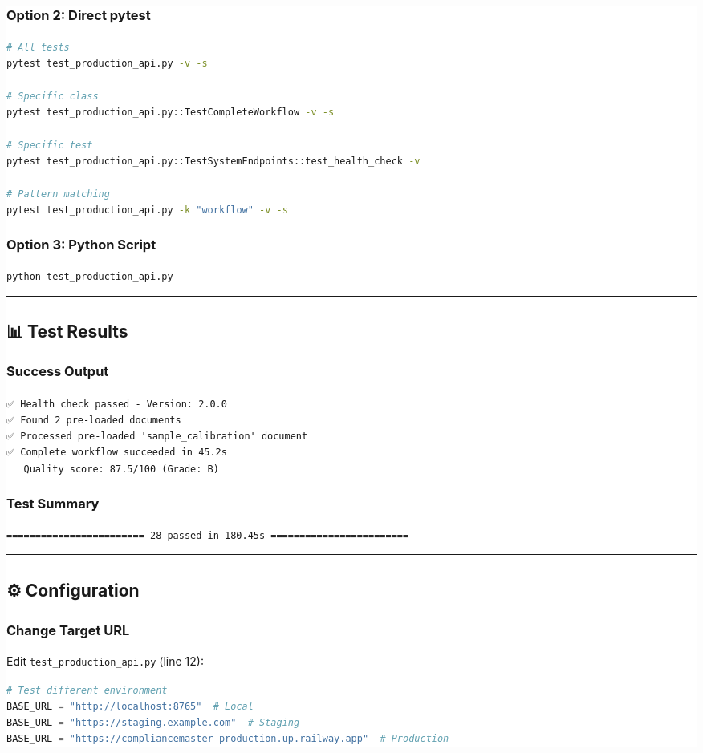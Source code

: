 ### Option 2: Direct pytest

```bash
# All tests
pytest test_production_api.py -v -s

# Specific class
pytest test_production_api.py::TestCompleteWorkflow -v -s

# Specific test
pytest test_production_api.py::TestSystemEndpoints::test_health_check -v

# Pattern matching
pytest test_production_api.py -k "workflow" -v -s
```

### Option 3: Python Script

```bash
python test_production_api.py
```

---

## 📊 Test Results

### Success Output
```
✅ Health check passed - Version: 2.0.0
✅ Found 2 pre-loaded documents
✅ Processed pre-loaded 'sample_calibration' document
✅ Complete workflow succeeded in 45.2s
   Quality score: 87.5/100 (Grade: B)
```

### Test Summary
```
======================== 28 passed in 180.45s ========================
```

---

## ⚙️ Configuration

### Change Target URL

Edit `test_production_api.py` (line 12):

```python
# Test different environment
BASE_URL = "http://localhost:8765"  # Local
BASE_URL = "https://staging.example.com"  # Staging
BASE_URL = "https://compliancemaster-production.up.railway.app"  # Production
```
